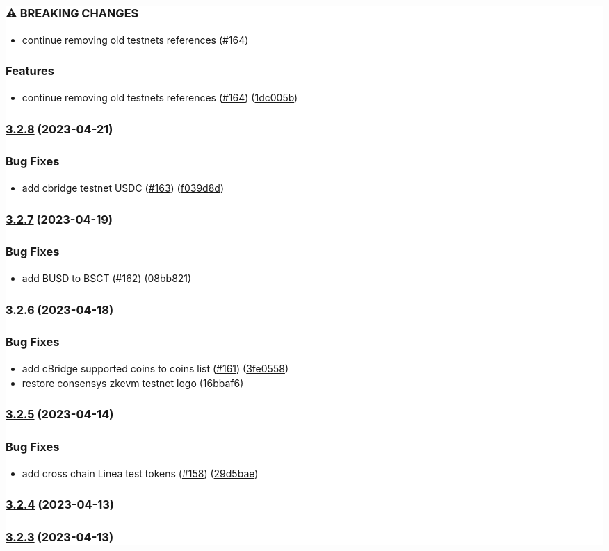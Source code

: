 
### ⚠ BREAKING CHANGES

* continue removing old testnets references (#164)

### Features

* continue removing old testnets references ([#164](https://github.com/lifinance/types/issues/164)) ([1dc005b](https://github.com/lifinance/types/commit/1dc005b5e16be567f572aee6f89d6125eb95a16a))

### [3.2.8](https://github.com/lifinance/types/compare/v3.2.7...v3.2.8) (2023-04-21)


### Bug Fixes

* add cbridge testnet USDC ([#163](https://github.com/lifinance/types/issues/163)) ([f039d8d](https://github.com/lifinance/types/commit/f039d8d19e1a70c66531cae501143e6c03a6f530))

### [3.2.7](https://github.com/lifinance/types/compare/v3.2.6...v3.2.7) (2023-04-19)


### Bug Fixes

* add BUSD to BSCT ([#162](https://github.com/lifinance/types/issues/162)) ([08bb821](https://github.com/lifinance/types/commit/08bb821f4751633197d37bd97e1e5563e27d3f75))

### [3.2.6](https://github.com/lifinance/types/compare/v3.2.5...v3.2.6) (2023-04-18)


### Bug Fixes

* add cBridge supported coins to coins list ([#161](https://github.com/lifinance/types/issues/161)) ([3fe0558](https://github.com/lifinance/types/commit/3fe0558aceb15ed7831a05b7a43f4ee1a3e400c2))
* restore consensys zkevm testnet logo ([16bbaf6](https://github.com/lifinance/types/commit/16bbaf643961f48a1115ed47f6f0213e654275d8))

### [3.2.5](https://github.com/lifinance/types/compare/v3.2.4...v3.2.5) (2023-04-14)


### Bug Fixes

* add cross chain Linea test tokens ([#158](https://github.com/lifinance/types/issues/158)) ([29d5bae](https://github.com/lifinance/types/commit/29d5bae8dd8387903375cdf6f0346f755f34f414))

### [3.2.4](https://github.com/lifinance/types/compare/v3.2.3...v3.2.4) (2023-04-13)

### [3.2.3](https://github.com/lifinance/types/compare/v3.2.2...v3.2.3) (2023-04-13)
